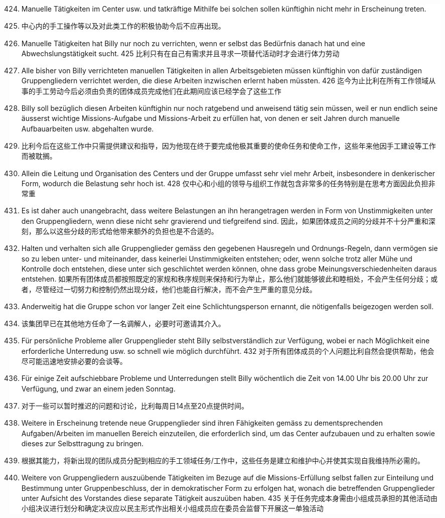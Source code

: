424. Manuelle Tätigkeiten im Center usw. und tatkräftige Mithilfe bei solchen sollen künftighin nicht mehr in Erscheinung treten.
424. 中心内的手工操作等以及对此类工作的积极协助今后不应再出现。

425. Manuelle Tätigkeiten hat Billy nur noch zu verrichten, wenn er selbst das Bedürfnis danach hat und eine Abwechslungstätigkeit sucht.
425 比利只有在自己有需求并且寻求一项替代活动时才会进行体力劳动

426. Alle bisher von Billy verrichteten manuellen Tätigkeiten in allen Arbeitsgebieten müssen künftighin von dafür zuständigen Gruppengliedern verrichtet werden, die diese Arbeiten inzwischen erlernt haben müssten.
426 迄今为止比利在所有工作领域从事的手工劳动今后必须由负责的团体成员完成他们在此期间应该已经学会了这些工作

427. Billy soll bezüglich diesen Arbeiten künftighin nur noch ratgebend und anweisend tätig sein müssen, weil er nun endlich seine äusserst wichtige Missions-Aufgabe und Missions-Arbeit zu erfüllen hat, von denen er seit Jahren durch manuelle Aufbauarbeiten usw. abgehalten wurde.
427. 比利今后在这些工作中只需提供建议和指导，因为他现在终于要完成他极其重要的使命任务和使命工作，这些年来他因手工建设等工作而被耽搁。

428. Allein die Leitung und Organisation des Centers und der Gruppe umfasst sehr viel mehr Arbeit, insbesondere in denkerischer Form, wodurch die Belastung sehr hoch ist.
428 仅中心和小组的领导与组织工作就包含非常多的任务特别是在思考方面因此负担非常重

429. Es ist daher auch unangebracht, dass weitere Belastungen an ihn herangetragen werden in Form von Unstimmigkeiten unter den Gruppengliedern, wenn diese nicht sehr gravierend und tiefgreifend sind.
因此，如果团体成员之间的分歧并不十分严重和深刻，那么以这些分歧的形式给他带来额外的负担也是不合适的。

430. Halten und verhalten sich alle Gruppenglieder gemäss den gegebenen Hausregeln und Ordnungs-Regeln, dann vermögen sie so zu leben unter- und miteinander, dass keinerlei Unstimmigkeiten entstehen; oder, wenn solche trotz aller Mühe und Kontrolle doch entstehen, diese unter sich geschlichtet werden können, ohne dass grobe Meinungsverschiedenheiten daraus entstehen.
如果所有团体成员都按照既定的家规和秩序规则来保持和行为举止，那么他们就能够彼此和睦相处，不会产生任何分歧；或者，尽管经过一切努力和控制仍然出现分歧，他们也能自行解决，而不会产生严重的意见分歧。

431. Anderweitig hat die Gruppe schon vor langer Zeit eine Schlichtungsperson ernannt, die nötigenfalls beigezogen werden soll.
431. 该集团早已在其他地方任命了一名调解人，必要时可邀请其介入。

432. Für persönliche Probleme aller Gruppenglieder steht Billy selbstverständlich zur Verfügung, wobei er nach Möglichkeit eine erforderliche Unterredung usw. so schnell wie möglich durchführt.
432 对于所有团体成员的个人问题比利自然会提供帮助，他会尽可能迅速地安排必要的会谈等。

433. Für einige Zeit aufschiebbare Probleme und Unterredungen stellt Billy wöchentlich die Zeit von 14.00 Uhr bis 20.00 Uhr zur Verfügung, und zwar an einem jeden Sonntag.
433. 对于一些可以暂时推迟的问题和讨论，比利每周日14点至20点提供时间。

434. Weitere in Erscheinung tretende neue Gruppenglieder sind ihren Fähigkeiten gemäss zu dementsprechenden Aufgaben/Arbeiten im manuellen Bereich einzuteilen, die erforderlich sind, um das Center aufzubauen und zu erhalten sowie dieses zur Selbsttragung zu bringen.
434. 根据其能力，将新出现的团队成员分配到相应的手工领域任务/工作中，这些任务是建立和维护中心并使其实现自我维持所必需的。

435. Weitere von Gruppengliedern auszuübende Tätigkeiten im Bezuge auf die Missions-Erfüllung selbst fallen zur Einteilung und Bestimmung unter Gruppenbeschluss, der in demokratischer Form zu erfolgen hat, wonach die betreffenden Gruppenglieder unter Aufsicht des Vorstandes diese separate Tätigkeit auszuüben haben.
435 关于任务完成本身需由小组成员承担的其他活动由小组决议进行划分和确定决议应以民主形式作出相关小组成员应在委员会监督下开展这一单独活动
